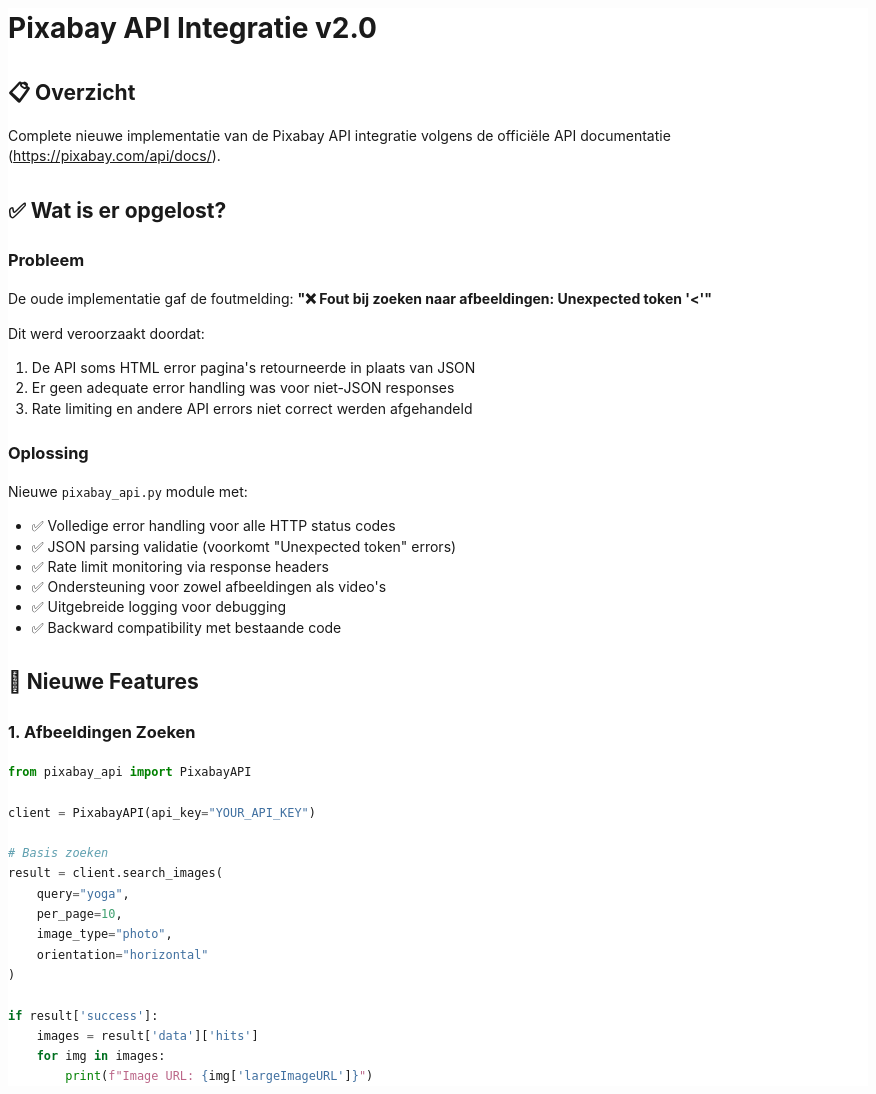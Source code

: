 
# Pixabay API Integratie v2.0

## 📋 Overzicht

Complete nieuwe implementatie van de Pixabay API integratie volgens de officiële API documentatie (https://pixabay.com/api/docs/).

## ✅ Wat is er opgelost?

### Probleem
De oude implementatie gaf de foutmelding: **"❌ Fout bij zoeken naar afbeeldingen: Unexpected token '<'"**

Dit werd veroorzaakt doordat:
1. De API soms HTML error pagina's retourneerde in plaats van JSON
2. Er geen adequate error handling was voor niet-JSON responses
3. Rate limiting en andere API errors niet correct werden afgehandeld

### Oplossing
Nieuwe `pixabay_api.py` module met:
- ✅ Volledige error handling voor alle HTTP status codes
- ✅ JSON parsing validatie (voorkomt "Unexpected token" errors)
- ✅ Rate limit monitoring via response headers
- ✅ Ondersteuning voor zowel afbeeldingen als video's
- ✅ Uitgebreide logging voor debugging
- ✅ Backward compatibility met bestaande code

## 🚀 Nieuwe Features

### 1. Afbeeldingen Zoeken
```python
from pixabay_api import PixabayAPI

client = PixabayAPI(api_key="YOUR_API_KEY")

# Basis zoeken
result = client.search_images(
    query="yoga",
    per_page=10,
    image_type="photo",
    orientation="horizontal"
)

if result['success']:
    images = result['data']['hits']
    for img in images:
        print(f"Image URL: {img['largeImageURL']}")
```
